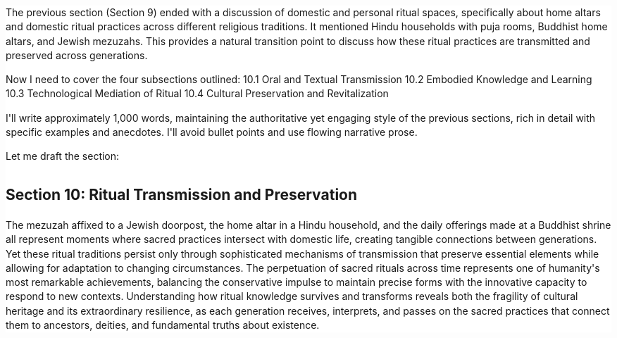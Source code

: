 The previous section (Section 9) ended with a discussion of domestic and personal ritual spaces, specifically about home altars and domestic ritual practices across different religious traditions. It mentioned Hindu households with puja rooms, Buddhist home altars, and Jewish mezuzahs. This provides a natural transition point to discuss how these ritual practices are transmitted and preserved across generations.

Now I need to cover the four subsections outlined:
10.1 Oral and Textual Transmission
10.2 Embodied Knowledge and Learning
10.3 Technological Mediation of Ritual
10.4 Cultural Preservation and Revitalization

I'll write approximately 1,000 words, maintaining the authoritative yet engaging style of the previous sections, rich in detail with specific examples and anecdotes. I'll avoid bullet points and use flowing narrative prose.

Let me draft the section:

## Section 10: Ritual Transmission and Preservation

The mezuzah affixed to a Jewish doorpost, the home altar in a Hindu household, and the daily offerings made at a Buddhist shrine all represent moments where sacred practices intersect with domestic life, creating tangible connections between generations. Yet these ritual traditions persist only through sophisticated mechanisms of transmission that preserve essential elements while allowing for adaptation to changing circumstances. The perpetuation of sacred rituals across time represents one of humanity's most remarkable achievements, balancing the conservative impulse to maintain precise forms with the innovative capacity to respond to new contexts. Understanding how ritual knowledge survives and transforms reveals both the fragility of cultural heritage and its extraordinary resilience, as each generation receives, interprets, and passes on the sacred practices that connect them to ancestors, deities, and fundamental truths about existence.

